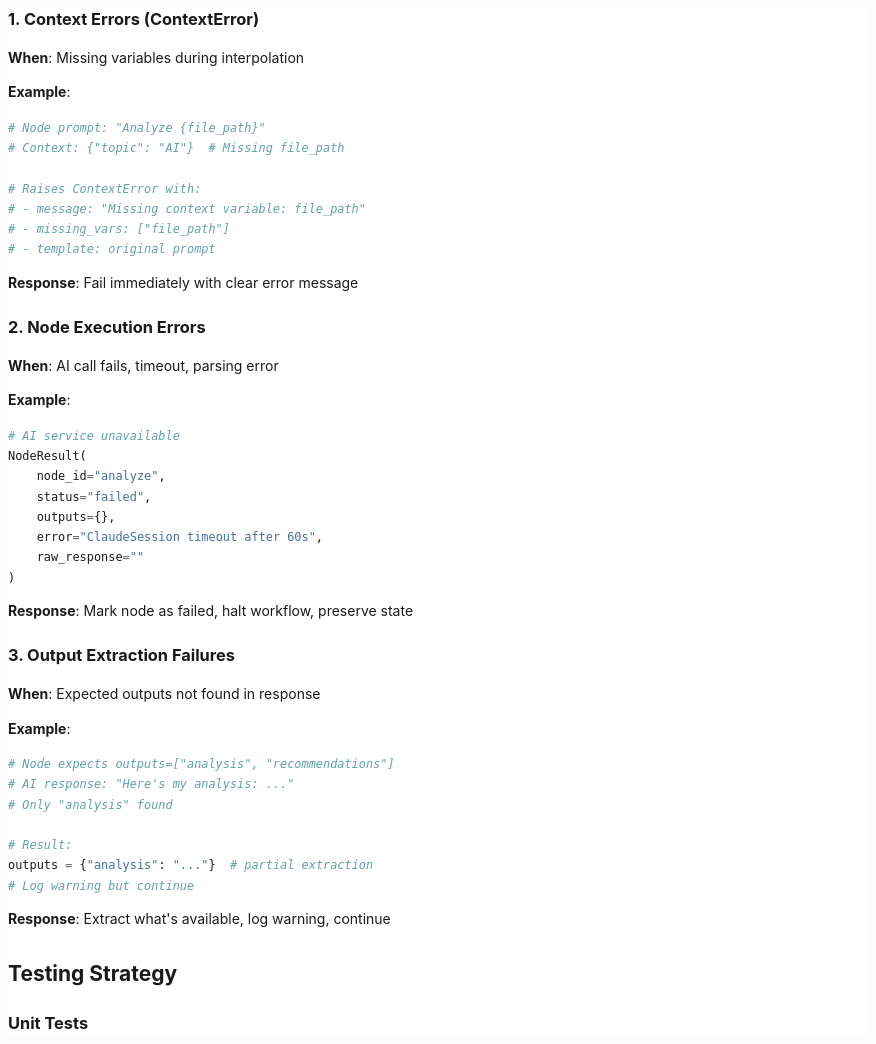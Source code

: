### 1. Context Errors (ContextError)
**When**: Missing variables during interpolation

**Example**:
```python
# Node prompt: "Analyze {file_path}"
# Context: {"topic": "AI"}  # Missing file_path

# Raises ContextError with:
# - message: "Missing context variable: file_path"
# - missing_vars: ["file_path"]
# - template: original prompt
```

**Response**: Fail immediately with clear error message

### 2. Node Execution Errors
**When**: AI call fails, timeout, parsing error

**Example**:
```python
# AI service unavailable
NodeResult(
    node_id="analyze",
    status="failed",
    outputs={},
    error="ClaudeSession timeout after 60s",
    raw_response=""
)
```

**Response**: Mark node as failed, halt workflow, preserve state

### 3. Output Extraction Failures
**When**: Expected outputs not found in response

**Example**:
```python
# Node expects outputs=["analysis", "recommendations"]
# AI response: "Here's my analysis: ..."
# Only "analysis" found

# Result:
outputs = {"analysis": "..."}  # partial extraction
# Log warning but continue
```

**Response**: Extract what's available, log warning, continue

## Testing Strategy

### Unit Tests
